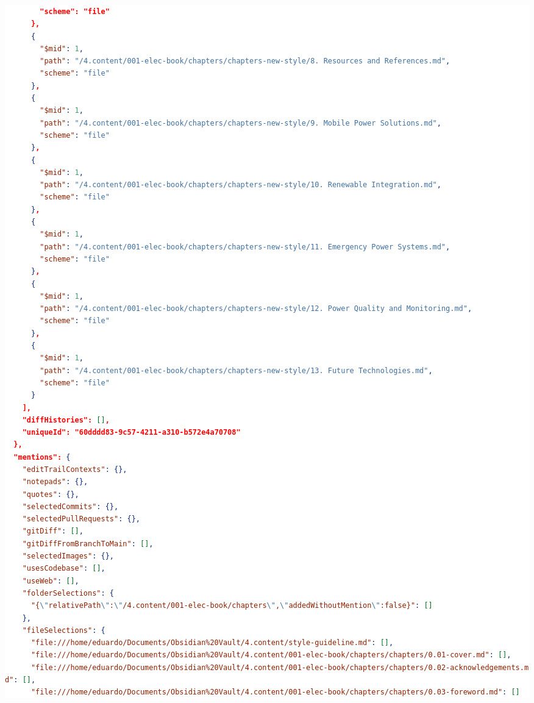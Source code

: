 ```json
        "scheme": "file"
      },
      {
        "$mid": 1,
        "path": "/4.content/001-elec-book/chapters/chapters-new-style/8. Resources and References.md",
        "scheme": "file"
      },
      {
        "$mid": 1,
        "path": "/4.content/001-elec-book/chapters/chapters-new-style/9. Mobile Power Solutions.md",
        "scheme": "file"
      },
      {
        "$mid": 1,
        "path": "/4.content/001-elec-book/chapters/chapters-new-style/10. Renewable Integration.md",
        "scheme": "file"
      },
      {
        "$mid": 1,
        "path": "/4.content/001-elec-book/chapters/chapters-new-style/11. Emergency Power Systems.md",
        "scheme": "file"
      },
      {
        "$mid": 1,
        "path": "/4.content/001-elec-book/chapters/chapters-new-style/12. Power Quality and Monitoring.md",
        "scheme": "file"
      },
      {
        "$mid": 1,
        "path": "/4.content/001-elec-book/chapters/chapters-new-style/13. Future Technologies.md",
        "scheme": "file"
      }
    ],
    "diffHistories": [],
    "uniqueId": "60dddd83-9c57-4211-a310-b572e4a70708"
  },
  "mentions": {
    "editTrailContexts": {},
    "notepads": {},
    "quotes": {},
    "selectedCommits": {},
    "selectedPullRequests": {},
    "gitDiff": [],
    "gitDiffFromBranchToMain": [],
    "selectedImages": {},
    "usesCodebase": [],
    "useWeb": [],
    "folderSelections": {
      "{\"relativePath\":\"/4.content/001-elec-book/chapters\",\"addedWithoutMention\":false}": []
    },
    "fileSelections": {
      "file:///home/eduardo/Documents/Obsidian%20Vault/4.content/style-guideline.md": [],
      "file:///home/eduardo/Documents/Obsidian%20Vault/4.content/001-elec-book/chapters/chapters/0.01-cover.md": [],
      "file:///home/eduardo/Documents/Obsidian%20Vault/4.content/001-elec-book/chapters/chapters/0.02-acknowledgements.md": [],
      "file:///home/eduardo/Documents/Obsidian%20Vault/4.content/001-elec-book/chapters/chapters/0.03-foreword.md": []
```